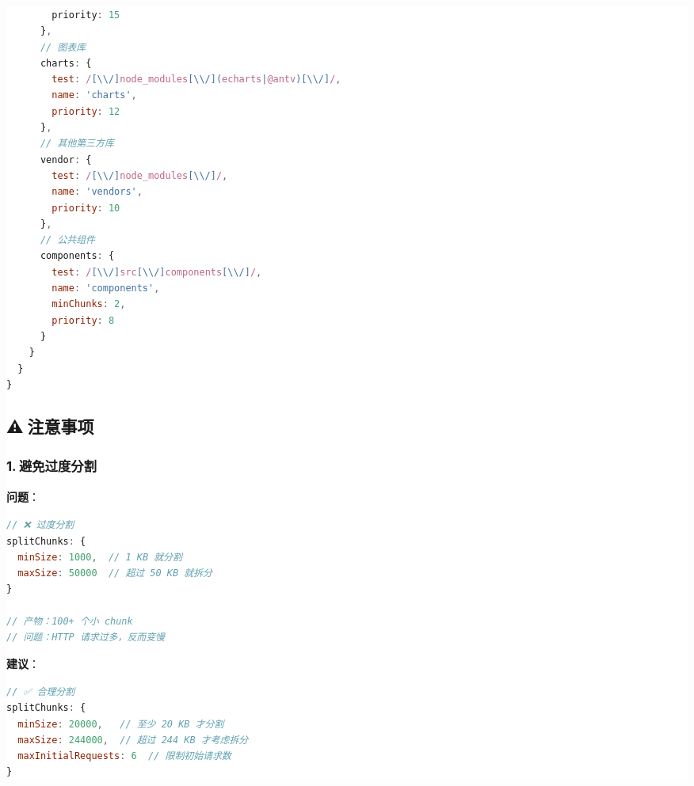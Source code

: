 ```javascript
        priority: 15
      },
      // 图表库
      charts: {
        test: /[\\/]node_modules[\\/](echarts|@antv)[\\/]/,
        name: 'charts',
        priority: 12
      },
      // 其他第三方库
      vendor: {
        test: /[\\/]node_modules[\\/]/,
        name: 'vendors',
        priority: 10
      },
      // 公共组件
      components: {
        test: /[\\/]src[\\/]components[\\/]/,
        name: 'components',
        minChunks: 2,
        priority: 8
      }
    }
  }
}
```

## ⚠️ 注意事项

### 1. 避免过度分割

**问题**：

```javascript
// ❌ 过度分割
splitChunks: {
  minSize: 1000,  // 1 KB 就分割
  maxSize: 50000  // 超过 50 KB 就拆分
}

// 产物：100+ 个小 chunk
// 问题：HTTP 请求过多，反而变慢
```

**建议**：

```javascript
// ✅ 合理分割
splitChunks: {
  minSize: 20000,   // 至少 20 KB 才分割
  maxSize: 244000,  // 超过 244 KB 才考虑拆分
  maxInitialRequests: 6  // 限制初始请求数
}
```
